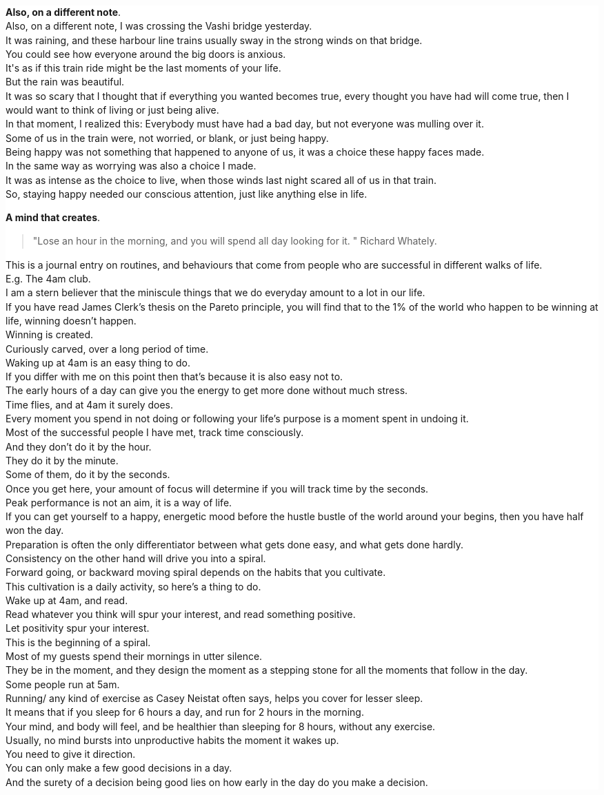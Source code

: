 **Also, on a different note**.  
Also, on a different note, I was crossing the Vashi bridge yesterday.  
It was raining, and these harbour line trains usually sway in the strong winds on that bridge.  
You could see how everyone around the big doors is anxious.  
It's as if this train ride might be the last moments of your life.  
But the rain was beautiful.  
It was so scary that I thought that if everything you wanted becomes true, every thought you have had will come true, then I would want to think of living or just being alive.  
In that moment, I realized this: Everybody must have had a bad day, but not everyone was mulling over it.  
Some of us in the train were, not worried, or blank, or just being happy.  
Being happy was not something that happened to anyone of us, it was a choice these happy faces made.  
In the same way as worrying was also a choice I made.  
It was as intense as the choice to live, when those winds last night scared all of us in that train.  
So, staying happy needed our conscious attention, just like anything else in life.  

**A mind that creates**.  
> "Lose an hour in the morning, and you will spend all day looking for it.  "
> Richard Whately.  

This is a journal entry on routines, and behaviours that come from people who are successful in different walks of life.  
E.g. The 4am club.  
I am a stern believer that the miniscule things that we do everyday amount to a lot in our life.  
If you have read James Clerk’s thesis on the Pareto principle, you will find that to the 1% of the world who happen to be winning at life, winning doesn’t happen.  
Winning is created.  
Curiously carved, over a long period of time.  
Waking up at 4am is an easy thing to do.  
If you differ with me on this point then that’s because it is also easy not to.  
The early hours of a day can give you the energy to get more done without much stress.  
Time flies, and at 4am it surely does.  
Every moment you spend in not doing or following your life’s purpose is a moment spent in undoing it.  
Most of the successful people I have met, track time consciously.  
And they don’t do it by the hour.  
They do it by the minute.  
Some of them, do it by the seconds.  
Once you get here, your amount of focus will determine if you will track time by the seconds.  
Peak performance is not an aim, it is a way of life.  
If you can get yourself to a happy, energetic mood before the hustle bustle of the world around your begins, then you have half won the day.  
Preparation is often the only differentiator between what gets done easy, and what gets done hardly.  
Consistency on the other hand will drive you into a spiral.  
Forward going, or backward moving spiral depends on the habits that you cultivate.  
This cultivation is a daily activity, so here’s a thing to do.  
Wake up at 4am, and read.  
Read whatever you think will spur your interest, and read something positive.  
Let positivity spur your interest.  
This is the beginning of a spiral.  
Most of my guests spend their mornings in utter silence.  
They be in the moment, and they design the moment as a stepping stone for all the moments that follow in the day.  
Some people run at 5am.  
Running/ any kind of exercise as Casey Neistat often says, helps you cover for lesser sleep.  
It means that if you sleep for 6 hours a day, and run for 2 hours in the morning.  
Your mind, and body will feel, and be healthier than sleeping for 8 hours, without any exercise.  
Usually, no mind bursts into unproductive habits the moment it wakes up.  
You need to give it direction.  
You can only make a few good decisions in a day.  
And the surety of a decision being good lies on how early in the day do you make a decision.  